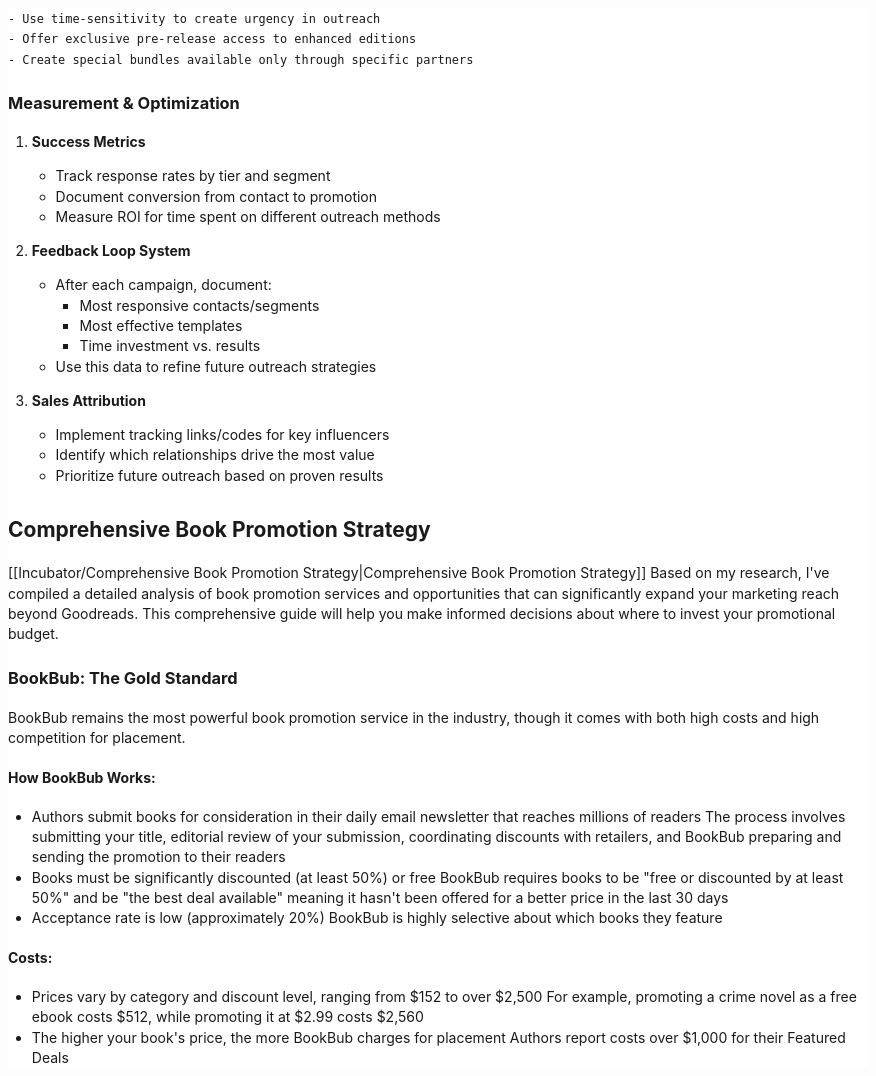     - Use time-sensitivity to create urgency in outreach
    - Offer exclusive pre-release access to enhanced editions
    - Create special bundles available only through specific partners

### Measurement & Optimization

1. **Success Metrics**
    
    - Track response rates by tier and segment
    - Document conversion from contact to promotion
    - Measure ROI for time spent on different outreach methods
2. **Feedback Loop System**
    
    - After each campaign, document:
        - Most responsive contacts/segments
        - Most effective templates
        - Time investment vs. results
    - Use this data to refine future outreach strategies
3. **Sales Attribution**
    
    - Implement tracking links/codes for key influencers
    - Identify which relationships drive the most value
    - Prioritize future outreach based on proven results

## Comprehensive Book Promotion Strategy

[[Incubator/Comprehensive Book Promotion Strategy\|Comprehensive Book Promotion Strategy]]
Based on my research, I've compiled a detailed analysis of book promotion services and opportunities that can significantly expand your marketing reach beyond Goodreads. This comprehensive guide will help you make informed decisions about where to invest your promotional budget.

### BookBub: The Gold Standard

BookBub remains the most powerful book promotion service in the industry, though it comes with both high costs and high competition for placement.

#### How BookBub Works:

- Authors submit books for consideration in their daily email newsletter that reaches millions of readers The process involves submitting your title, editorial review of your submission, coordinating discounts with retailers, and BookBub preparing and sending the promotion to their readers
- Books must be significantly discounted (at least 50%) or free BookBub requires books to be "free or discounted by at least 50%" and be "the best deal available" meaning it hasn't been offered for a better price in the last 30 days
- Acceptance rate is low (approximately 20%) BookBub is highly selective about which books they feature

#### Costs:

- Prices vary by category and discount level, ranging from $152 to over $2,500 For example, promoting a crime novel as a free ebook costs $512, while promoting it at $2.99 costs $2,560
- The higher your book's price, the more BookBub charges for placement Authors report costs over $1,000 for their Featured Deals
